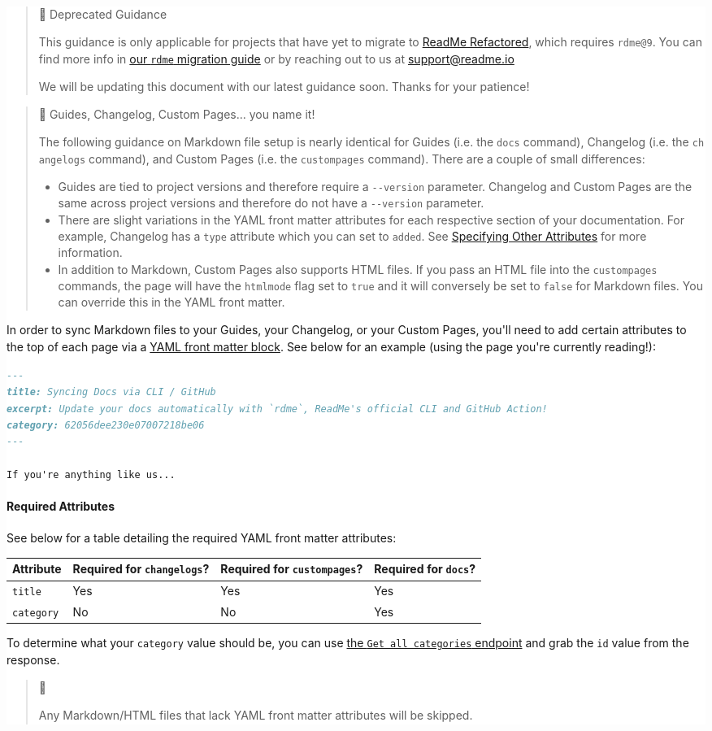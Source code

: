> 🚧 Deprecated Guidance
>
> This guidance is only applicable for projects that have yet to migrate to [ReadMe Refactored](https://docs.readme.com/main/docs/welcome-to-readme-refactored), which requires `rdme@9`. You can find more info in [our `rdme` migration guide](https://github.com/readmeio/rdme/blob/next/documentation/migration-guide.md) or by reaching out to us at [support@readme.io](mailto:support@readme.io)
>
> We will be updating this document with our latest guidance soon. Thanks for your patience!

> 📘 Guides, Changelog, Custom Pages... you name it!
>
> The following guidance on Markdown file setup is nearly identical for Guides (i.e. the `docs` command), Changelog (i.e. the `changelogs` command), and Custom Pages (i.e. the `custompages` command). There are a couple of small differences:
>
> - Guides are tied to project versions and therefore require a `--version` parameter. Changelog and Custom Pages are the same across project versions and therefore do not have a `--version` parameter.
> - There are slight variations in the YAML front matter attributes for each respective section of your documentation. For example, Changelog has a `type` attribute which you can set to `added`. See [Specifying Other Attributes](#specifying-other-attributes) for more information.
> - In addition to Markdown, Custom Pages also supports HTML files. If you pass an HTML file into the `custompages` commands, the page will have the `htmlmode` flag set to `true` and it will conversely be set to `false` for Markdown files. You can override this in the YAML front matter.

In order to sync Markdown files to your Guides, your Changelog, or your Custom Pages, you'll need to add certain attributes to the top of each page via a [YAML front matter block](https://jekyllrb.com/docs/front-matter/). See below for an example (using the page you're currently reading!):

```markdown
---
title: Syncing Docs via CLI / GitHub
excerpt: Update your docs automatically with `rdme`, ReadMe's official CLI and GitHub Action!
category: 62056dee230e07007218be06
---

If you're anything like us...
```

#### Required Attributes

See below for a table detailing the required YAML front matter attributes:

| Attribute  | Required for `changelogs`? | Required for `custompages`? | Required for `docs`? |
| :--------- | :------------------------- | :-------------------------- | :------------------- |
| `title`    | Yes                        | Yes                         | Yes                  |
| `category` | No                         | No                          | Yes                  |

To determine what your `category` value should be, you can use [the `Get all categories` endpoint](https://docs.readme.com/reference/getcategories) and grab the `id` value from the response.

> 📘
>
> Any Markdown/HTML files that lack YAML front matter attributes will be skipped.
